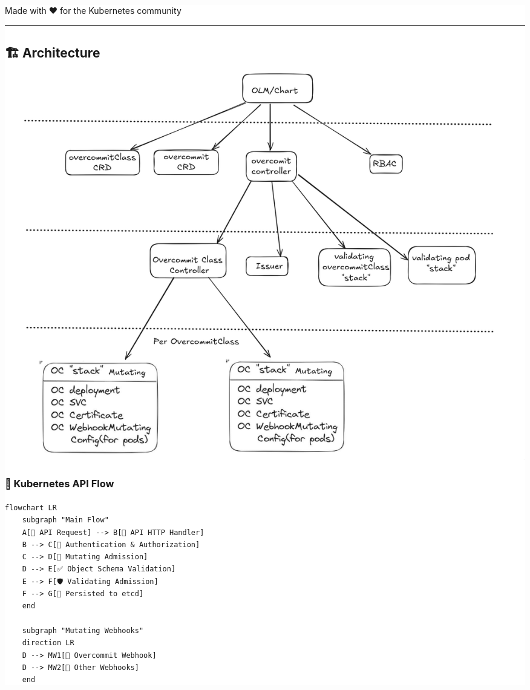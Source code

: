 Made with ❤️ for the Kubernetes community

</div>

---

## 🏗️ Architecture

<div align="center">

![Architecture Diagram](./docs/images/architecture.png)

</div>

### 🔄 Kubernetes API Flow

```mermaid
flowchart LR
    subgraph "Main Flow"
    A[📝 API Request] --> B[🔧 API HTTP Handler]
    B --> C[🔐 Authentication & Authorization]
    C --> D[🔄 Mutating Admission]
    D --> E[✅ Object Schema Validation]
    E --> F[🛡️ Validating Admission]
    F --> G[💾 Persisted to etcd]
    end

    subgraph "Mutating Webhooks"
    direction LR
    D --> MW1[🔄 Overcommit Webhook]
    D --> MW2[🔄 Other Webhooks]
    end

```